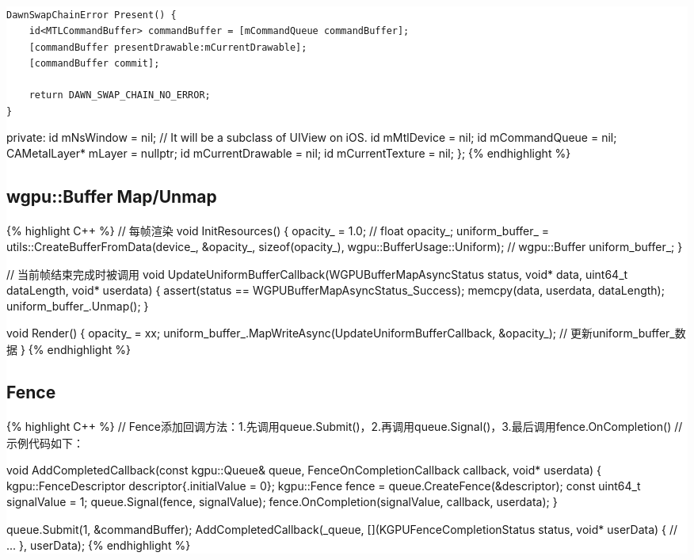     DawnSwapChainError Present() {
        id<MTLCommandBuffer> commandBuffer = [mCommandQueue commandBuffer];
        [commandBuffer presentDrawable:mCurrentDrawable];
        [commandBuffer commit];

        return DAWN_SWAP_CHAIN_NO_ERROR;
    }

private:
    id mNsWindow = nil; // It will be a subclass of UIView on iOS.
    id<MTLDevice> mMtlDevice = nil;
    id<MTLCommandQueue> mCommandQueue = nil;
    CAMetalLayer* mLayer = nullptr;
    id<CAMetalDrawable> mCurrentDrawable = nil;
    id<MTLTexture> mCurrentTexture = nil;
};
{% endhighlight %}

## wgpu::Buffer Map/Unmap

{% highlight C++ %}
// 每帧渲染
void InitResources() {
    opacity_ = 1.0;  // float opacity_;
    uniform_buffer_ = utils::CreateBufferFromData(device_, &opacity_, sizeof(opacity_), wgpu::BufferUsage::Uniform);  // wgpu::Buffer uniform_buffer_;
}

// 当前帧结束完成时被调用
void UpdateUniformBufferCallback(WGPUBufferMapAsyncStatus status, void* data, uint64_t dataLength, void* userdata) {
     assert(status == WGPUBufferMapAsyncStatus_Success);
    memcpy(data, userdata, dataLength);
    uniform_buffer_.Unmap(); 
}

void Render() {
    opacity_ = xx;
    uniform_buffer_.MapWriteAsync(UpdateUniformBufferCallback, &opacity_);  // 更新uniform_buffer_数据
}
{% endhighlight %}

## Fence

{% highlight C++ %}
// Fence添加回调方法：1.先调用queue.Submit()，2.再调用queue.Signal()，3.最后调用fence.OnCompletion()
// 示例代码如下：

void AddCompletedCallback(const kgpu::Queue& queue, FenceOnCompletionCallback callback, void* userdata) {
    kgpu::FenceDescriptor descriptor{.initialValue = 0};
    kgpu::Fence fence = queue.CreateFence(&descriptor);
    const uint64_t signalValue = 1;
    queue.Signal(fence, signalValue);
    fence.OnCompletion(signalValue, callback, userdata);
}

queue.Submit(1, &commandBuffer);
AddCompletedCallback(_queue, [](KGPUFenceCompletionStatus status, void* userData) {
                     // ...
                     },
                     userData);
{% endhighlight %}

